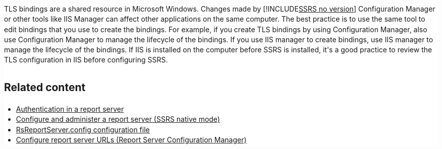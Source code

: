 TLS bindings are a shared resource in Microsoft Windows. Changes made by [!INCLUDE[SSRS no version](../../includes/ssrsnoversion-md.md)] Configuration Manager or other tools like IIS Manager can affect other applications on the same computer. The best practice is to use the same tool to edit bindings that you use to create the bindings. For example, if you create TLS bindings by using Configuration Manager, also use Configuration Manager to manage the lifecycle of the bindings. If you use IIS manager to create bindings, use IIS manager to manage the lifecycle of the bindings. If IIS is installed on the computer before SSRS is installed, it's a good practice to review the TLS configuration in IIS before configuring SSRS.
  
## Related content

- [Authentication in a report server](../../reporting-services/security/authentication-with-the-report-server.md)
- [Configure and administer a report server (SSRS native mode)](../../reporting-services/report-server/configure-and-administer-a-report-server-ssrs-native-mode.md)
- [RsReportServer.config configuration file](../../reporting-services/report-server/rsreportserver-config-configuration-file.md)
- [Configure report server URLs (Report Server Configuration Manager)](../../reporting-services/install-windows/configure-report-server-urls-ssrs-configuration-manager.md)
